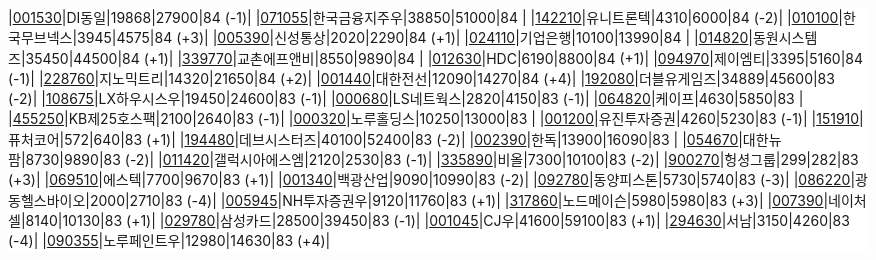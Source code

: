 |[001530](https://finance.daum.net/quotes/A001530)|DI동일|19868|27900|84 (-1)|
|[071055](https://finance.daum.net/quotes/A071055)|한국금융지주우|38850|51000|84 |
|[142210](https://finance.daum.net/quotes/A142210)|유니트론텍|4310|6000|84 (-2)|
|[010100](https://finance.daum.net/quotes/A010100)|한국무브넥스|3945|4575|84 (+3)|
|[005390](https://finance.daum.net/quotes/A005390)|신성통상|2020|2290|84 (+1)|
|[024110](https://finance.daum.net/quotes/A024110)|기업은행|10100|13990|84 |
|[014820](https://finance.daum.net/quotes/A014820)|동원시스템즈|35450|44500|84 (+1)|
|[339770](https://finance.daum.net/quotes/A339770)|교촌에프앤비|8550|9890|84 |
|[012630](https://finance.daum.net/quotes/A012630)|HDC|6190|8800|84 (+1)|
|[094970](https://finance.daum.net/quotes/A094970)|제이엠티|3395|5160|84 (-1)|
|[228760](https://finance.daum.net/quotes/A228760)|지노믹트리|14320|21650|84 (+2)|
|[001440](https://finance.daum.net/quotes/A001440)|대한전선|12090|14270|84 (+4)|
|[192080](https://finance.daum.net/quotes/A192080)|더블유게임즈|34889|45600|83 (-2)|
|[108675](https://finance.daum.net/quotes/A108675)|LX하우시스우|19450|24600|83 (-1)|
|[000680](https://finance.daum.net/quotes/A000680)|LS네트웍스|2820|4150|83 (-1)|
|[064820](https://finance.daum.net/quotes/A064820)|케이프|4630|5850|83 |
|[455250](https://finance.daum.net/quotes/A455250)|KB제25호스팩|2100|2640|83 (-1)|
|[000320](https://finance.daum.net/quotes/A000320)|노루홀딩스|10250|13000|83 |
|[001200](https://finance.daum.net/quotes/A001200)|유진투자증권|4260|5230|83 (-1)|
|[151910](https://finance.daum.net/quotes/A151910)|퓨처코어|572|640|83 (+1)|
|[194480](https://finance.daum.net/quotes/A194480)|데브시스터즈|40100|52400|83 (-2)|
|[002390](https://finance.daum.net/quotes/A002390)|한독|13900|16090|83 |
|[054670](https://finance.daum.net/quotes/A054670)|대한뉴팜|8730|9890|83 (-2)|
|[011420](https://finance.daum.net/quotes/A011420)|갤럭시아에스엠|2120|2530|83 (-1)|
|[335890](https://finance.daum.net/quotes/A335890)|비올|7300|10100|83 (-2)|
|[900270](https://finance.daum.net/quotes/A900270)|헝셩그룹|299|282|83 (+3)|
|[069510](https://finance.daum.net/quotes/A069510)|에스텍|7700|9670|83 (+1)|
|[001340](https://finance.daum.net/quotes/A001340)|백광산업|9090|10990|83 (-2)|
|[092780](https://finance.daum.net/quotes/A092780)|동양피스톤|5730|5740|83 (-3)|
|[086220](https://finance.daum.net/quotes/A086220)|광동헬스바이오|2000|2710|83 (-4)|
|[005945](https://finance.daum.net/quotes/A005945)|NH투자증권우|9120|11760|83 (+1)|
|[317860](https://finance.daum.net/quotes/A317860)|노드메이슨|5980|5980|83 (+3)|
|[007390](https://finance.daum.net/quotes/A007390)|네이처셀|8140|10130|83 (+1)|
|[029780](https://finance.daum.net/quotes/A029780)|삼성카드|28500|39450|83 (-1)|
|[001045](https://finance.daum.net/quotes/A001045)|CJ우|41600|59100|83 (+1)|
|[294630](https://finance.daum.net/quotes/A294630)|서남|3150|4260|83 (-4)|
|[090355](https://finance.daum.net/quotes/A090355)|노루페인트우|12980|14630|83 (+4)|